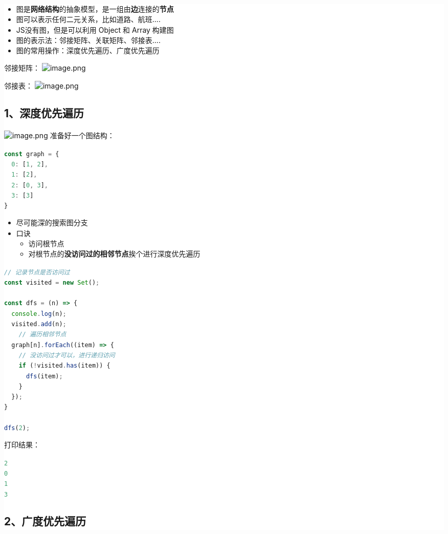 - 图是**网络结构**的抽象模型，是一组由**边**连接的**节点**
- 图可以表示任何二元关系，比如道路、航班....
- JS没有图，但是可以利用 Object 和 Array 构建图
- 图的表示法：邻接矩阵、关联矩阵、邻接表....
- 图的常用操作：深度优先遍历、广度优先遍历

邻接矩阵：
![image.png](https://cdn.nlark.com/yuque/0/2023/png/21596389/1673764721267-442cea2e-1f0a-4595-bb7c-6c213b045531.png#averageHue=%23f8f8f8&clientId=u1c0df170-d349-4&from=paste&height=319&id=uab016c01&originHeight=638&originWidth=1954&originalType=binary&ratio=1&rotation=0&showTitle=false&size=170559&status=done&style=none&taskId=u0c80074c-8db0-458b-acfa-c8b81ad112c&title=&width=977)



邻接表：
![image.png](https://cdn.nlark.com/yuque/0/2023/png/21596389/1673764760450-dd5110eb-1e38-4b51-aa9c-6c4f6715d0f6.png#averageHue=%23898778&clientId=u1c0df170-d349-4&from=paste&height=351&id=u98eb31b0&originHeight=702&originWidth=1834&originalType=binary&ratio=1&rotation=0&showTitle=false&size=202749&status=done&style=none&taskId=udd95c0a2-bdb0-495b-9354-2c8d7e420af&title=&width=917)

## 1、深度优先遍历
![image.png](https://cdn.nlark.com/yuque/0/2023/png/21596389/1673765002079-f013e1c4-7ee9-463d-83b1-84411e96a167.png#averageHue=%23eeeeee&clientId=u1c0df170-d349-4&from=paste&height=191&id=u5a535956&originHeight=382&originWidth=504&originalType=binary&ratio=1&rotation=0&showTitle=false&size=75442&status=done&style=none&taskId=u73e5c027-b6eb-4ddf-aa6b-8e5d803543d&title=&width=252)
准备好一个图结构：
```javascript
const graph = {
  0: [1, 2],
  1: [2],
  2: [0, 3],
  3: [3]
}
```

- 尽可能深的搜索图分支
- 口诀
   - 访问根节点
   - 对根节点的**没访问过的相邻节点**挨个进行深度优先遍历
```javascript
// 记录节点是否访问过
const visited = new Set();

const dfs = (n) => {
  console.log(n);
  visited.add(n);
	// 遍历相邻节点
  graph[n].forEach((item) => {
    // 没访问过才可以，进行递归访问
    if (!visited.has(item)) {
      dfs(item);
    }
  });
}

dfs(2);
```
打印结果：
```javascript
2
0
1
3
```
## 2、广度优先遍历
